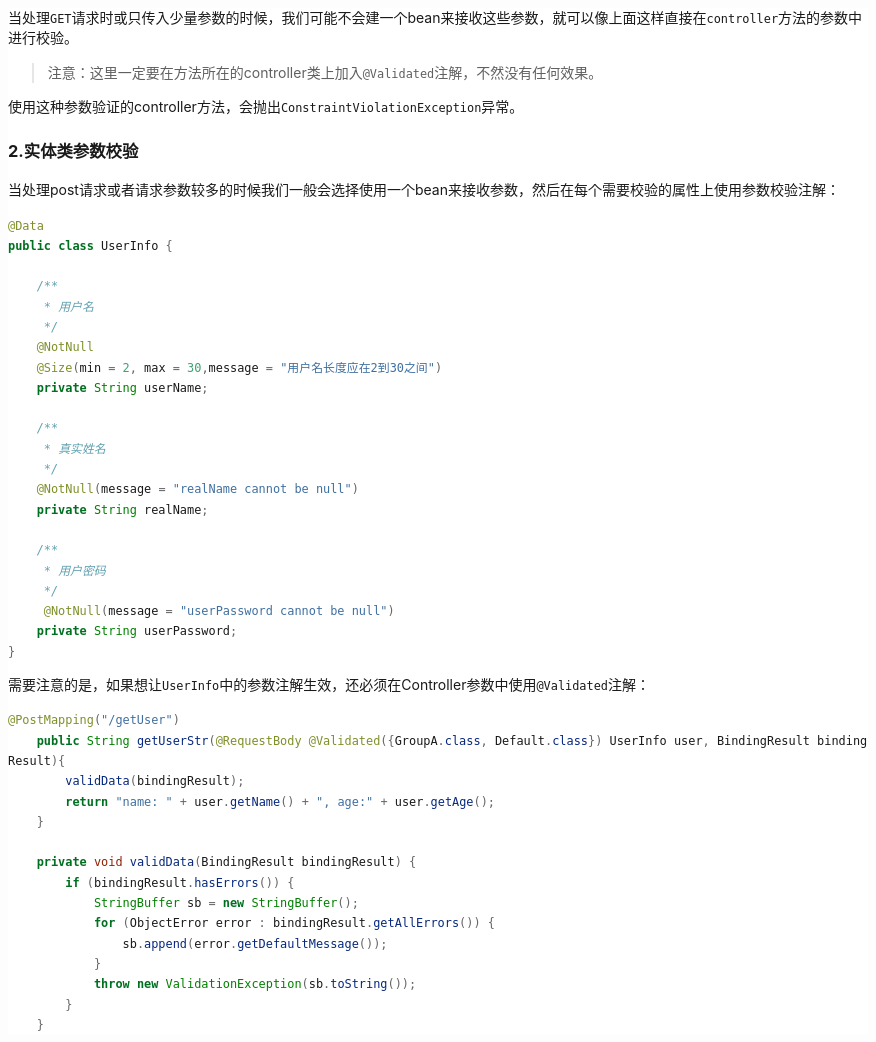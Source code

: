 当处理`GET`请求时或只传入少量参数的时候，我们可能不会建一个bean来接收这些参数，就可以像上面这样直接在`controller`方法的参数中进行校验。

> 注意：这里一定要在方法所在的controller类上加入`@Validated`注解，不然没有任何效果。

使用这种参数验证的controller方法，会抛出`ConstraintViolationException`异常。

### 2.实体类参数校验

当处理post请求或者请求参数较多的时候我们一般会选择使用一个bean来接收参数，然后在每个需要校验的属性上使用参数校验注解：

```java
@Data
public class UserInfo {

    /**
     * 用户名
     */
    @NotNull
    @Size(min = 2, max = 30,message = "用户名长度应在2到30之间")
    private String userName;

    /**
     * 真实姓名
     */
    @NotNull(message = "realName cannot be null")
    private String realName;

    /**
     * 用户密码
     */
     @NotNull(message = "userPassword cannot be null")
    private String userPassword;
}

```

需要注意的是，如果想让`UserInfo`中的参数注解生效，还必须在Controller参数中使用`@Validated`注解：

```java
@PostMapping("/getUser")
    public String getUserStr(@RequestBody @Validated({GroupA.class, Default.class}) UserInfo user, BindingResult bindingResult){
        validData(bindingResult);
        return "name: " + user.getName() + ", age:" + user.getAge();
    }

    private void validData(BindingResult bindingResult) {
        if (bindingResult.hasErrors()) {
            StringBuffer sb = new StringBuffer();
            for (ObjectError error : bindingResult.getAllErrors()) {
                sb.append(error.getDefaultMessage());
            }
            throw new ValidationException(sb.toString());
        }
    }
```
